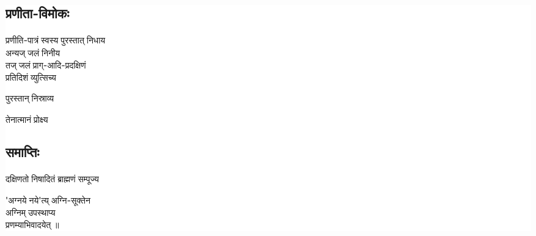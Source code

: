 ## प्रणीता-विमोकः
प्रणीति-पात्रं स्वस्य पुरस्तात् निधाय  
अन्यज् जलं निनीय  
तज् जलं प्राग्-आदि-प्रदक्षिणं  
प्रतिदिशं व्युत्सिच्य  

पुरस्तान् निस्राव्य  

तेनात्मानं प्रोक्ष्य  

## समाप्तिः
दक्षिणतो निषादितं ब्राह्मणं सम्पूज्य 

'अग्नये नये'त्य् अग्नि-सूक्तेन  
अग्निम् उपस्थाप्य  
प्रणम्याभिवादयेत् ॥
